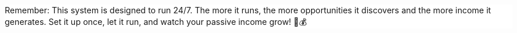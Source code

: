 Remember: This system is designed to run 24/7. The more it runs, the more opportunities it discovers and the more income it generates. Set it up once, let it run, and watch your passive income grow! 🚀💰
